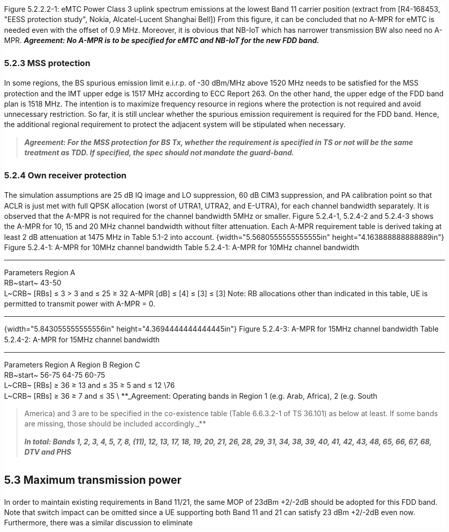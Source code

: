 Figure 5.2.2.2-1: eMTC Power Class 3 uplink spectrum emissions at the lowest
Band 11 carrier position (extract from [R4-168453, "EESS protection study",
Nokia, Alcatel-Lucent Shanghai Bell])
From this figure, it can be concluded that no A-MPR for eMTC is needed even
with the offset of 0.9 MHz. Moreover, it is obvious that NB-IoT which has
narrower transmission BW also need no A-MPR.
**_Agreement: No A-MPR is to be specified for eMTC and NB-IoT for the new FDD
band._**
### 5.2.3 MSS protection
In some regions, the BS spurious emission limit e.i.r.p. of -30 dBm/MHz above
1520 MHz needs to be satisfied for the MSS protection and the IMT upper edge
is 1517 MHz according to ECC Report 263. On the other hand, the upper edge of
the FDD band plan is 1518 MHz. The intention is to maximize frequency resource
in regions where the protection is not required and avoid unnecessary
restriction. So far, it is still unclear whether the spurious emission
requirement is required for the FDD band. Hence, the additional regional
requirement to protect the adjacent system will be stipulated when necessary.
> **_Agreement: For the MSS protection for BS Tx, whether the requirement is
> specified in TS or not will be the same treatment as TDD. If specified, the
> spec should not mandate the guard-band._**
### 5.2.4 Own receiver protection
The simulation assumptions are 25 dB IQ image and LO suppression, 60 dB CIM3
suppression, and PA calibration point so that ACLR is just met with full QPSK
allocation (worst of UTRA1, UTRA2, and E-UTRA), for each channel bandwidth
separately.
It is observed that the A-MPR is not required for the channel bandwidth 5MHz
or smaller. Figure 5.2.4-1, 5.2.4-2 and 5.2.4-3 shows the A-MPR for 10, 15 and
20 MHz channel bandwidth without filter attenuation. Each A-MPR requirement
table is derived taking at least 2 dB attenuation at 1475 MHz in Table 5.1-2
into account.
{width="5.5680555555555555in" height="4.163888888888889in"}
Figure 5.2.4-1: A-MPR for 10MHz channel bandwidth
Table 5.2.4-1: A-MPR for 10MHz channel bandwidth
* * *
Parameters Region A  
RB~start~ 43-50  
L~CRB~ [RBs] ≤ 3 > 3 and ≤ 25 ≥ 32 A-MPR [dB] ≤ [4] ≤ [3] ≤ [3] Note: RB
allocations other than indicated in this table, UE is permitted to transmit
power with A-MPR = 0.
* * *
{width="5.843055555555556in" height="4.3694444444444445in"}
Figure 5.2.4-3: A-MPR for 15MHz channel bandwidth
Table 5.2.4-2: A-MPR for 15MHz channel bandwidth
* * *
Parameters Region A Region B Region C  
RB~start~ 56-75 64-75 60-75  
L~CRB~ [RBs] ≥ 36 ≥ 13 and ≤ 35 ≥ 5 and ≤ 12 \76  
L~CRB~ [RBs] ≥ 36 ≥ 7 and ≤ 35 \ **_Agreement: Operating bands in Region 1 (e.g. Arab, Africa), 2 (e.g. South
> America) and 3 are to be specified in the co-existence table (Table
> 6.6.3.2-1 of TS 36.101) as below at least. If some bands are missing, those
> should be included accordingly._**
>
> **_In total: Bands 1, 2, 3, 4, 5, 7, 8, (11), 12, 13, 17, 18, 19, 20, 21,
> 26, 28, 29, 31, 34, 38, 39, 40, 41, 42, 43, 48, 65, 66, 67, 68, DTV and
> PHS_**
## 5.3 Maximum transmission power
In order to maintain existing requirements in Band 11/21, the same MOP of
23dBm +2/-2dB should be adopted for this FDD band. Note that switch impact can
be omitted since a UE supporting both Band 11 and 21 can satisfy 23 dBm
+2/-2dB even now. Furthermore, there was a similar discussion to eliminate